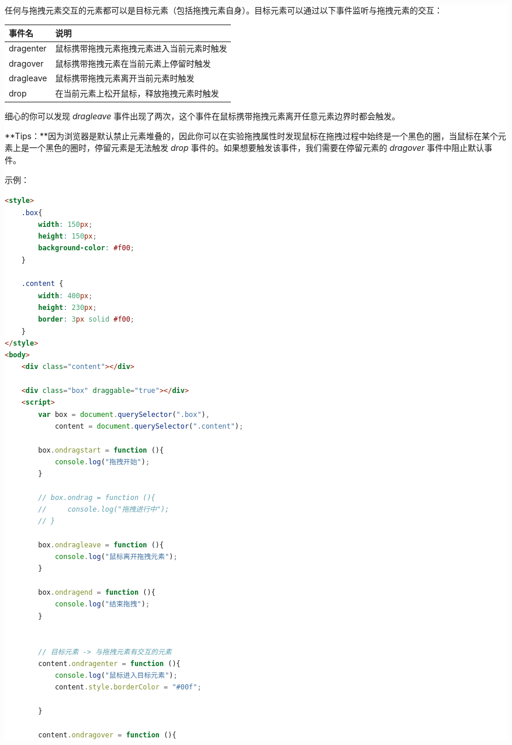 任何与拖拽元素交互的元素都可以是目标元素（包括拖拽元素自身）。目标元素可以通过以下事件监听与拖拽元素的交互：

| 事件名    | 说明                                       |
| :-------- | :----------------------------------------- |
| dragenter | 鼠标携带拖拽元素拖拽元素进入当前元素时触发 |
| dragover  | 鼠标携带拖拽元素在当前元素上停留时触发     |
| dragleave | 鼠标携带拖拽元素离开当前元素时触发         |
| drop      | 在当前元素上松开鼠标，释放拖拽元素时触发   |

细心的你可以发现 *dragleave* 事件出现了两次，这个事件在鼠标携带拖拽元素离开任意元素边界时都会触发。

**Tips：**因为浏览器是默认禁止元素堆叠的，因此你可以在实验拖拽属性时发现鼠标在拖拽过程中始终是一个黑色的圈，当鼠标在某个元素上是一个黑色的圈时，停留元素是无法触发 *drop* 事件的。如果想要触发该事件，我们需要在停留元素的 *dragover* 事件中阻止默认事件。

示例：

```html
<style>
    .box{
        width: 150px;
        height: 150px;
        background-color: #f00;
    }

    .content {
        width: 400px;
        height: 230px;
        border: 3px solid #f00;
    }
</style>
<body>
    <div class="content"></div>

    <div class="box" draggable="true"></div>
    <script>
        var box = document.querySelector(".box"),
            content = document.querySelector(".content");

        box.ondragstart = function (){
            console.log("拖拽开始");
        }

        // box.ondrag = function (){
        //     console.log("拖拽进行中");
        // }

        box.ondragleave = function (){
            console.log("鼠标离开拖拽元素");
        }

        box.ondragend = function (){
            console.log("结束拖拽");
        }


        // 目标元素 -> 与拖拽元素有交互的元素
        content.ondragenter = function (){
            console.log("鼠标进入目标元素");
            content.style.borderColor = "#00f";

        }

        content.ondragover = function (){
```